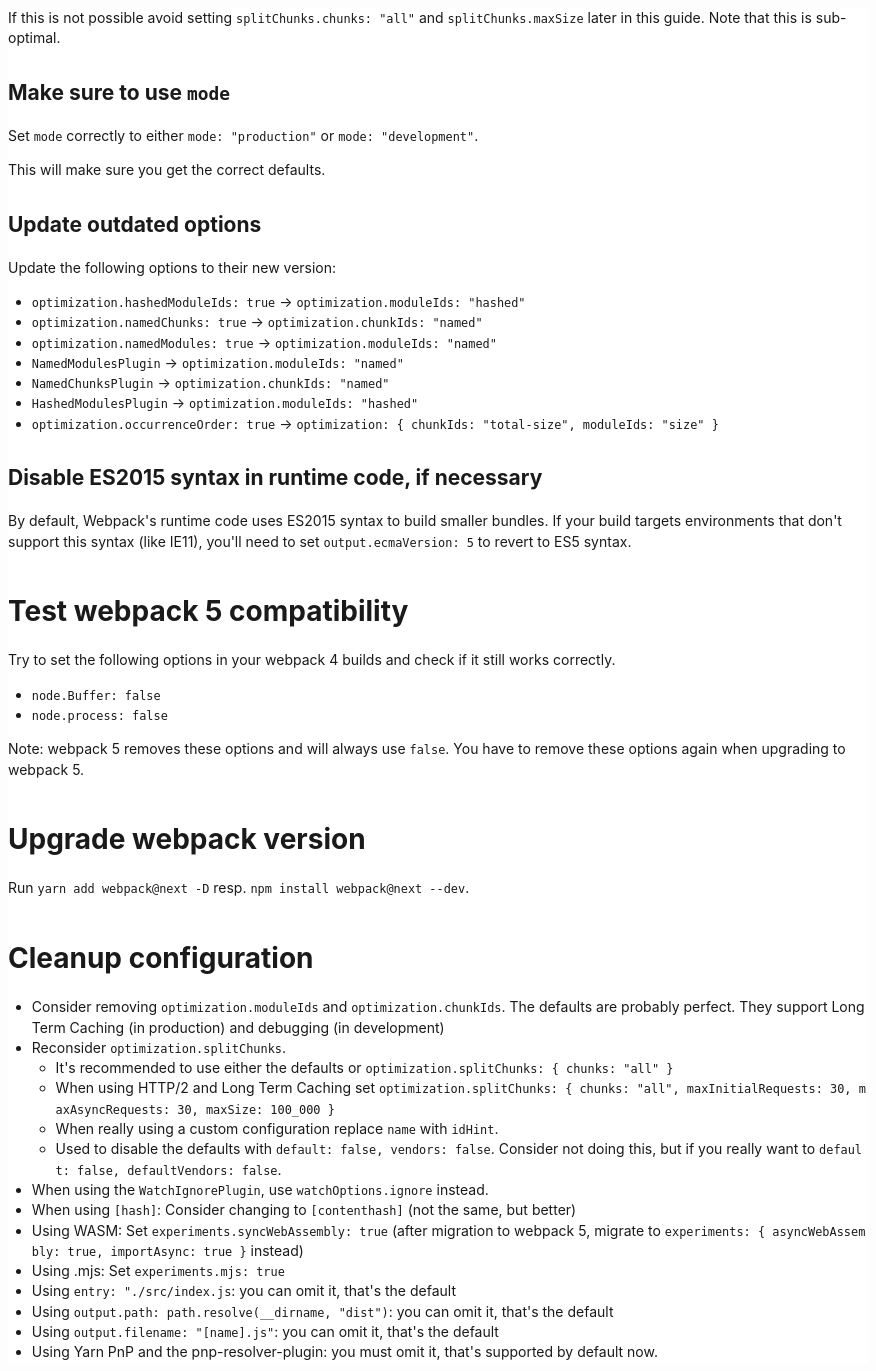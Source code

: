 If this is not possible avoid setting `splitChunks.chunks: "all"` and `splitChunks.maxSize` later in this guide. Note that this is sub-optimal.

## Make sure to use `mode`

Set `mode` correctly to either `mode: "production"` or `mode: "development"`.

This will make sure you get the correct defaults.

## Update outdated options

Update the following options to their new version:

- `optimization.hashedModuleIds: true` -> `optimization.moduleIds: "hashed"`
- `optimization.namedChunks: true` -> `optimization.chunkIds: "named"`
- `optimization.namedModules: true` -> `optimization.moduleIds: "named"`
- `NamedModulesPlugin` -> `optimization.moduleIds: "named"`
- `NamedChunksPlugin` -> `optimization.chunkIds: "named"`
- `HashedModulesPlugin` -> `optimization.moduleIds: "hashed"`
- `optimization.occurrenceOrder: true` -> `optimization: { chunkIds: "total-size", moduleIds: "size" }`

## Disable ES2015 syntax in runtime code, if necessary

By default, Webpack's runtime code uses ES2015 syntax to build smaller bundles. If your build targets environments that don't support this syntax (like IE11), you'll need to set `output.ecmaVersion: 5` to revert to ES5 syntax.

# Test webpack 5 compatibility

Try to set the following options in your webpack 4 builds and check if it still works correctly.

- `node.Buffer: false`
- `node.process: false`

Note: webpack 5 removes these options and will always use `false`. You have to remove these options again when upgrading to webpack 5.

# Upgrade webpack version

Run `yarn add webpack@next -D` resp. `npm install webpack@next --dev`.

# Cleanup configuration

- Consider removing `optimization.moduleIds` and `optimization.chunkIds`. The defaults are probably perfect. They support Long Term Caching (in production) and debugging (in development)
- Reconsider `optimization.splitChunks`.
  - It's recommended to use either the defaults or `optimization.splitChunks: { chunks: "all" }`
  - When using HTTP/2 and Long Term Caching set `optimization.splitChunks: { chunks: "all", maxInitialRequests: 30, maxAsyncRequests: 30, maxSize: 100_000 }`
  - When really using a custom configuration replace `name` with `idHint`.
  - Used to disable the defaults with `default: false, vendors: false`. Consider not doing this, but if you really want to `default: false, defaultVendors: false`.
- When using the `WatchIgnorePlugin`, use `watchOptions.ignore` instead.
- When using `[hash]`: Consider changing to `[contenthash]` (not the same, but better)
- Using WASM: Set `experiments.syncWebAssembly: true` (after migration to webpack 5, migrate to `experiments: { asyncWebAssembly: true, importAsync: true }` instead)
- Using .mjs: Set `experiments.mjs: true`
- Using `entry: "./src/index.js`: you can omit it, that's the default
- Using `output.path: path.resolve(__dirname, "dist")`: you can omit it, that's the default
- Using `output.filename: "[name].js"`: you can omit it, that's the default
- Using Yarn PnP and the pnp-resolver-plugin: you must omit it, that's supported by default now.